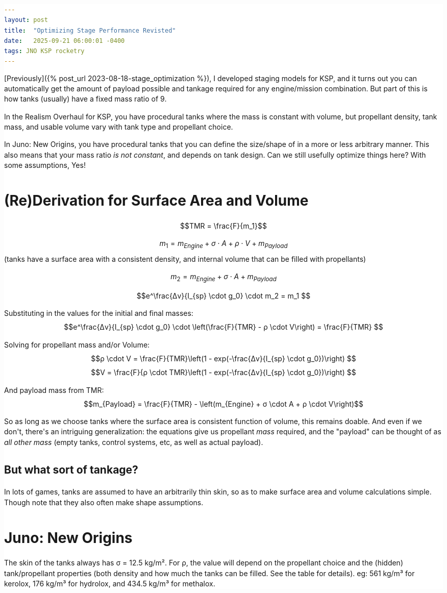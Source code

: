```yaml
---
layout: post
title:  "Optimizing Stage Performance Revisted"
date:   2025-09-21 06:00:01 -0400
tags: JNO KSP rocketry
---
```

<script type="text/javascript" async 
 src="https://cdnjs.cloudflare.com/ajax/libs/mathjax/2.7.4/MathJax.js?config=TeX-MML-AM_CHTML">
</script>

[Previously]({% post_url 2023-08-18-stage_optimization %}), I developed staging models for KSP, and it turns out you can automatically get the amount of payload possible and tankage required for any engine/mission combination. But part of this is how tanks (usually) have a fixed mass ratio of 9.

In the Realism Overhaul for KSP, you have procedural tanks where the mass is constant with volume, but propellant density, tank mass, and usable volume vary with tank type and propellant choice.

In Juno: New Origins, you have procedural tanks that you can define the size/shape of in a more or less arbitrary manner. This also means that your mass ratio *is not constant*, and depends on tank design. Can we still usefully optimize things here? With some assumptions, Yes!

# (Re)Derivation for Surface Area and Volume

$$TMR = \frac{F}{m_1}$$

$$m_1 = m_{Engine} + σ \cdot A + ρ \cdot V + m_{Payload}$$ (tanks have a surface area with a consistent density, and internal volume that can be filled with propellants)

$$m_2 = m_{Engine} + σ \cdot A + m_{Payload}$$

$$e^\frac{Δv}{I_{sp} \cdot g_0} \cdot m_2 = m_1 $$

Substituting in the values for the initial and final masses: $$e^\frac{Δv}{I_{sp} \cdot g_0} \cdot \left(\frac{F}{TMR} - ρ \cdot V\right) = \frac{F}{TMR} $$

Solving for propellant mass and/or Volume: 
$$ρ \cdot V = \frac{F}{TMR}\left(1 - exp(-\frac{Δv}{I_{sp} \cdot g_0})\right) $$
$$V = \frac{F}{ρ \cdot TMR}\left(1 - exp(-\frac{Δv}{I_{sp} \cdot g_0})\right) $$

And payload mass from TMR: $$m_{Payload} = \frac{F}{TMR} - \left(m_{Engine} + σ \cdot A + ρ \cdot V\right)$$

So as long as we choose tanks where the surface area is consistent function of volume, this remains doable. And even if we don't, there's an intriguing generalization: the equations give us propellant *mass* required, and the "payload" can be thought of as *all other mass* (empty tanks, control systems, etc, as well as actual payload).

## But what sort of tankage?
In lots of games, tanks are assumed to have an arbitrarily thin skin, so as to make surface area and volume calculations simple. Though note that they also often make shape assumptions.

# Juno: New Origins
The skin of the tanks always has σ = 12.5 kg/m². For ρ, the value will depend on the propellant choice and the (hidden) tank/propellant properties (both density and how much the tanks can be filled. See the table for details). eg: 561 kg/m³ for kerolox, 176 kg/m³ for hydrolox, and 434.5 kg/m³ for methalox.
